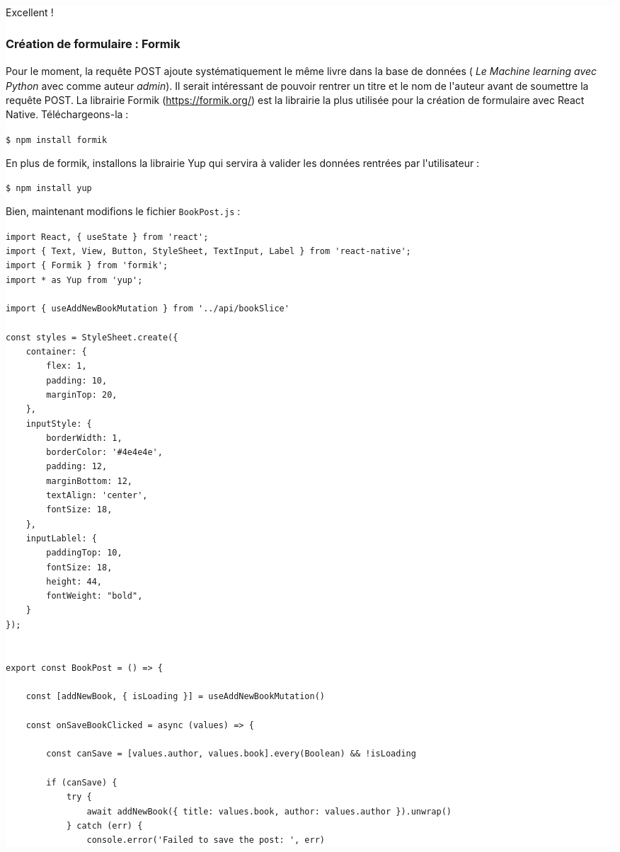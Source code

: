Excellent !

### Création de formulaire : Formik

Pour le moment, la requête POST ajoute systématiquement le même livre dans la base de données ( *Le Machine learning avec Python* avec comme auteur *admin*). Il serait intéressant de pouvoir rentrer un titre et le nom de l'auteur avant de soumettre la requête POST. La librairie Formik (https://formik.org/) est la librairie la plus utilisée pour la création de formulaire avec React Native. Téléchargeons-la :

```
$ npm install formik
```

En plus de formik, installons la librairie Yup qui servira à valider les données rentrées par l'utilisateur :

```
$ npm install yup
```

Bien, maintenant modifions le fichier `BookPost.js` :

```
import React, { useState } from 'react';
import { Text, View, Button, StyleSheet, TextInput, Label } from 'react-native';
import { Formik } from 'formik';
import * as Yup from 'yup';

import { useAddNewBookMutation } from '../api/bookSlice'

const styles = StyleSheet.create({
    container: {
        flex: 1,
        padding: 10,
        marginTop: 20,
    },
    inputStyle: {
        borderWidth: 1,
        borderColor: '#4e4e4e',
        padding: 12,
        marginBottom: 12,
        textAlign: 'center',
        fontSize: 18,
    },
    inputLablel: {
        paddingTop: 10,
        fontSize: 18,
        height: 44,
        fontWeight: "bold",
    }
});


export const BookPost = () => {

    const [addNewBook, { isLoading }] = useAddNewBookMutation()

    const onSaveBookClicked = async (values) => {

        const canSave = [values.author, values.book].every(Boolean) && !isLoading

        if (canSave) {
            try {
                await addNewBook({ title: values.book, author: values.author }).unwrap()
            } catch (err) {
                console.error('Failed to save the post: ', err)
```